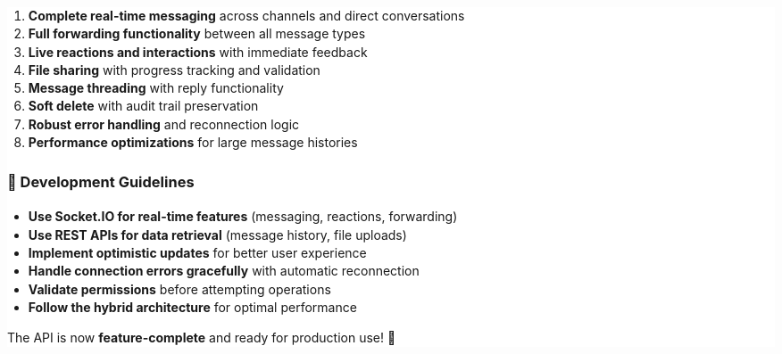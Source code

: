 1. **Complete real-time messaging** across channels and direct conversations
2. **Full forwarding functionality** between all message types
3. **Live reactions and interactions** with immediate feedback
4. **File sharing** with progress tracking and validation
5. **Message threading** with reply functionality
6. **Soft delete** with audit trail preservation
7. **Robust error handling** and reconnection logic
8. **Performance optimizations** for large message histories

### 🔧 Development Guidelines

- **Use Socket.IO for real-time features** (messaging, reactions, forwarding)
- **Use REST APIs for data retrieval** (message history, file uploads)
- **Implement optimistic updates** for better user experience
- **Handle connection errors gracefully** with automatic reconnection
- **Validate permissions** before attempting operations
- **Follow the hybrid architecture** for optimal performance

The API is now **feature-complete** and ready for production use! 🎉